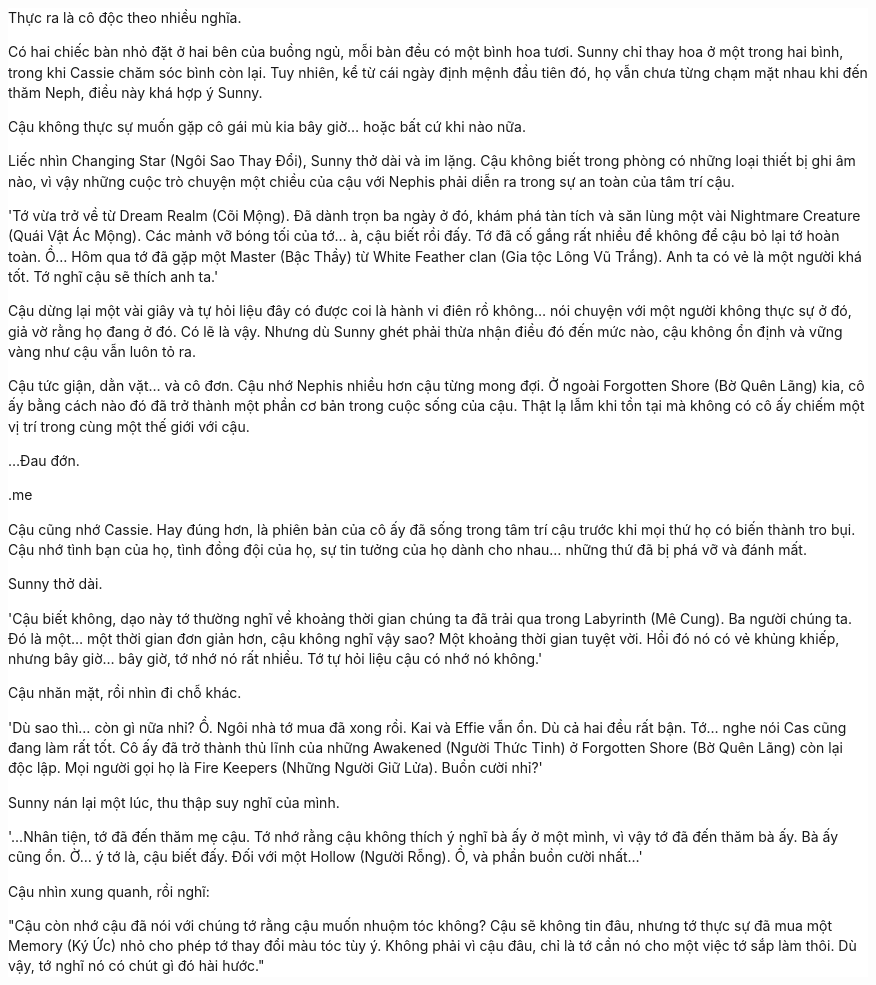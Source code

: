 Thực ra là cô độc theo nhiều nghĩa.

Có hai chiếc bàn nhỏ đặt ở hai bên của buồng ngủ, mỗi bàn đều có một bình hoa tươi. Sunny chỉ thay hoa ở một trong hai bình, trong khi Cassie chăm sóc bình còn lại. Tuy nhiên, kể từ cái ngày định mệnh đầu tiên đó, họ vẫn chưa từng chạm mặt nhau khi đến thăm Neph, điều này khá hợp ý Sunny.

Cậu không thực sự muốn gặp cô gái mù kia bây giờ… hoặc bất cứ khi nào nữa.

Liếc nhìn Changing Star (Ngôi Sao Thay Đổi), Sunny thở dài và im lặng. Cậu không biết trong phòng có những loại thiết bị ghi âm nào, vì vậy những cuộc trò chuyện một chiều của cậu với Nephis phải diễn ra trong sự an toàn của tâm trí cậu.

'Tớ vừa trở về từ Dream Realm (Cõi Mộng). Đã dành trọn ba ngày ở đó, khám phá tàn tích và săn lùng một vài Nightmare Creature (Quái Vật Ác Mộng). Các mảnh vỡ bóng tối của tớ… à, cậu biết rồi đấy. Tớ đã cố gắng rất nhiều để không để cậu bỏ lại tớ hoàn toàn. Ồ… Hôm qua tớ đã gặp một Master (Bậc Thầy) từ White Feather clan (Gia tộc Lông Vũ Trắng). Anh ta có vẻ là một người khá tốt. Tớ nghĩ cậu sẽ thích anh ta.'

Cậu dừng lại một vài giây và tự hỏi liệu đây có được coi là hành vi điên rồ không… nói chuyện với một người không thực sự ở đó, giả vờ rằng họ đang ở đó. Có lẽ là vậy. Nhưng dù Sunny ghét phải thừa nhận điều đó đến mức nào, cậu không ổn định và vững vàng như cậu vẫn luôn tỏ ra.

Cậu tức giận, dằn vặt… và cô đơn. Cậu nhớ Nephis nhiều hơn cậu từng mong đợi. Ở ngoài Forgotten Shore (Bờ Quên Lãng) kia, cô ấy bằng cách nào đó đã trở thành một phần cơ bản trong cuộc sống của cậu. Thật lạ lẫm khi tồn tại mà không có cô ấy chiếm một vị trí trong cùng một thế giới với cậu.

…Đau đớn.

.me

Cậu cũng nhớ Cassie. Hay đúng hơn, là phiên bản của cô ấy đã sống trong tâm trí cậu trước khi mọi thứ họ có biến thành tro bụi. Cậu nhớ tình bạn của họ, tình đồng đội của họ, sự tin tưởng của họ dành cho nhau… những thứ đã bị phá vỡ và đánh mất.

Sunny thở dài.

'Cậu biết không, dạo này tớ thường nghĩ về khoảng thời gian chúng ta đã trải qua trong Labyrinth (Mê Cung). Ba người chúng ta. Đó là một… một thời gian đơn giản hơn, cậu không nghĩ vậy sao? Một khoảng thời gian tuyệt vời. Hồi đó nó có vẻ khủng khiếp, nhưng bây giờ… bây giờ, tớ nhớ nó rất nhiều. Tớ tự hỏi liệu cậu có nhớ nó không.'

Cậu nhăn mặt, rồi nhìn đi chỗ khác.

'Dù sao thì… còn gì nữa nhỉ? Ồ. Ngôi nhà tớ mua đã xong rồi. Kai và Effie vẫn ổn. Dù cả hai đều rất bận. Tớ… nghe nói Cas cũng đang làm rất tốt. Cô ấy đã trở thành thủ lĩnh của những Awakened (Người Thức Tỉnh) ở Forgotten Shore (Bờ Quên Lãng) còn lại độc lập. Mọi người gọi họ là Fire Keepers (Những Người Giữ Lửa). Buồn cười nhỉ?'

Sunny nán lại một lúc, thu thập suy nghĩ của mình.

'...Nhân tiện, tớ đã đến thăm mẹ cậu. Tớ nhớ rằng cậu không thích ý nghĩ bà ấy ở một mình, vì vậy tớ đã đến thăm bà ấy. Bà ấy cũng ổn. Ờ… ý tớ là, cậu biết đấy. Đối với một Hollow (Người Rỗng). Ồ, và phần buồn cười nhất…'

Cậu nhìn xung quanh, rồi nghĩ:

"Cậu còn nhớ cậu đã nói với chúng tớ rằng cậu muốn nhuộm tóc không? Cậu sẽ không tin đâu, nhưng tớ thực sự đã mua một Memory (Ký Ức) nhỏ cho phép tớ thay đổi màu tóc tùy ý. Không phải vì cậu đâu, chỉ là tớ cần nó cho một việc tớ sắp làm thôi. Dù vậy, tớ nghĩ nó có chút gì đó hài hước."
